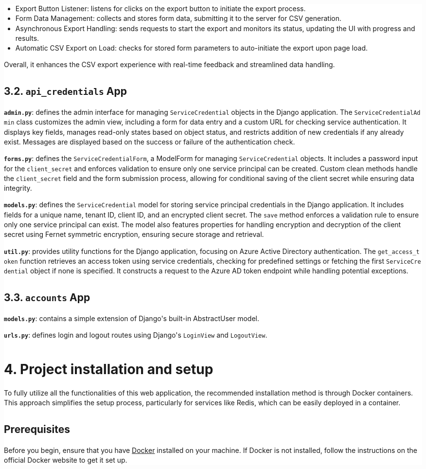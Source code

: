 - Export Button Listener: listens for clicks on the export button to initiate the export process.
- Form Data Management: collects and stores form data, submitting it to the server for CSV generation.
- Asynchronous Export Handling: sends requests to start the export and monitors its status, updating the UI with progress and results.
- Automatic CSV Export on Load: checks for stored form parameters to auto-initiate the export upon page load.

Overall, it enhances the CSV export experience with real-time feedback and streamlined data handling.

## 3.2. `api_credentials` App

**`admin.py`**: defines the admin interface for managing `ServiceCredential` objects in the Django application. The `ServiceCredentialAdmin` class customizes the admin view, including a form for data entry and a custom URL for checking service authentication. It displays key fields, manages read-only states based on object status, and restricts addition of new credentials if any already exist. Messages are displayed based on the success or failure of the authentication check.

**`forms.py`**: defines the `ServiceCredentialForm`, a ModelForm for managing `ServiceCredential` objects. It includes a password input for the `client_secret` and enforces validation to ensure only one service principal can be created. Custom clean methods handle the `client_secret` field and the form submission process, allowing for conditional saving of the client secret while ensuring data integrity.

**`models.py`**: defines the `ServiceCredential` model for storing service principal credentials in the Django application. It includes fields for a unique name, tenant ID, client ID, and an encrypted client secret. The `save` method enforces a validation rule to ensure only one service principal can exist. The model also features properties for handling encryption and decryption of the client secret using Fernet symmetric encryption, ensuring secure storage and retrieval.

**`util.py`**: provides utility functions for the Django application, focusing on Azure Active Directory authentication. The `get_access_token` function retrieves an access token using service credentials, checking for predefined settings or fetching the first `ServiceCredential` object if none is specified. It constructs a request to the Azure AD token endpoint while handling potential exceptions.

## 3.3. `accounts` App

**`models.py`**: contains a simple extension of Django's built-in AbstractUser model.

**`urls.py`**: defines login and logout routes using Django's `LoginView` and `LogoutView`.

# 4. Project installation and setup 

To fully utilize all the functionalities of this web application, the recommended installation method is through Docker containers. This approach simplifies the setup process, particularly for services like Redis, which can be easily deployed in a container.

## Prerequisites

Before you begin, ensure that you have [Docker](https://www.docker.com/get-started) installed on your machine. If Docker is not installed, follow the instructions on the official Docker website to get it set up.
